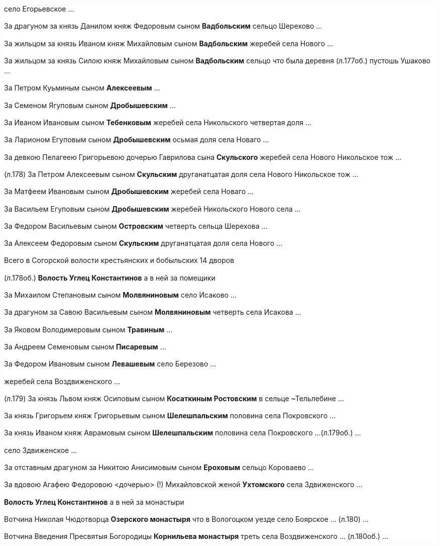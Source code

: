 село Егорьевское …

За драгуном за князь Данилом княж Федоровым сыном **Вадбольским** сельцо Шерехово …

За жильцом за князь Иваном княж Михайловым сыном **Вадбольским** жеребей села Нового …

За жильцом за князь Силою княж Михайловым сыном **Вадбольским** сельцо что была деревня (л.177об.) пустошь Ушаково …

За Петром Куьминым сыном **Алексеевым** …

За Семеном Ягуповым сыном **Дробышевским** …

За Иваном Ивановым сыном **Тебенковым** жеребей села Никольского четвертая доля …

За Ларионом Егуповым сыном **Дробышевским** осьмая доля села Новаго …

За девкою Пелагеею Григорьевою дочерью Гаврилова сына **Скульского** жеребей села Нового Никольское тож …

(л.178) За Петром Алексеевым сыном **Скульским** друганатцатая доля села Нового Никольское тож …

За Матфеем Ивановым сыном **Дробышевским** жеребей села Новаго …

За Васильем Егуповым сыном **Дробышевским** жеребей Никольского Нового села …

За Федором Васильевым сыном **Островским** четверть сельца Шерехова …

За Алексеем Федоровым сыном **Скульским** друганатцатая доля села Нового …

Всего в Согорской волости крестьянских и бобыльских 14 дворов

(л.178об.) **Волость Углец Константинов** а в ней за помещики

За Михаилом Степановым сыном **Молвяниновым** село Исаково …

За драгуном за Савою Васильевым сыном **Молвяниновым** четверть села Исакова …

За Яковом Володимеровым сыном **Травиным** …

За Андреем Семеновым сыном **Писаревым** …

За Федором Ивановым сыном **Левашевым** село Березово …

жеребей села Воздвиженского …

(л.179) За князь Львом княж Осиповым сыном **Косаткиным Ростовским** в сельце ~Тельлебине …

За князь Григорьем княж Григорьевым сыном **Шелешпальским** половина села Покровского …

За князь Иваном княж Аврамовым сыном **Шелешпальским** половина села Покровского …(л.179об.) …

село Здвиженское …

За отставным драгуном за Никитою Анисимовым сыном **Ероховым** сельцо Короваево …

За вдовою Агафею Федоровою <дочерью> (!) Михайловской женой **Ухтомского** села Здвиженского …

**Волость Углец Константинов** а в ней за монастыри

Вотчина Николая Чюдотворца **Озерского монастыря** что в Вологоцком уезде село Боярское ... (л.180) ...

Вотчина Введения Пресвятыя Богородицы **Корнильева монастыря** треть села Воздвиженского ... (л.180об.) ...
